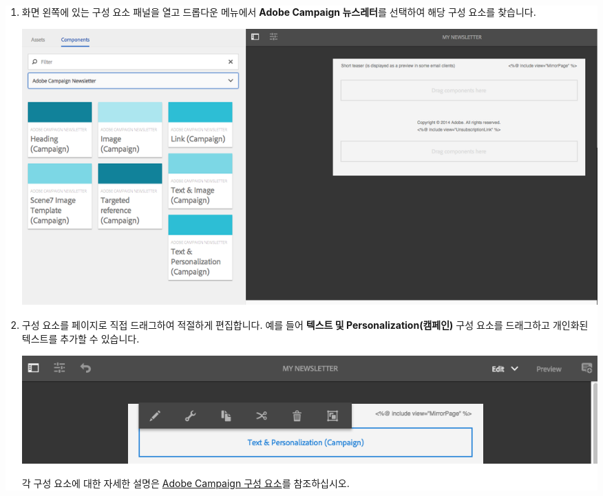 1. 화면 왼쪽에 있는 구성 요소 패널을 열고 드롭다운 메뉴에서 **Adobe Campaign 뉴스레터**&#x200B;를 선택하여 해당 구성 요소를 찾습니다.

   ![chlimage_1-22](assets/chlimage_1-22a.png)

1. 구성 요소를 페이지로 직접 드래그하여 적절하게 편집합니다. 예를 들어 **텍스트 및 Personalization(캠페인)** 구성 요소를 드래그하고 개인화된 텍스트를 추가할 수 있습니다.

   ![chlimage_1-23](assets/chlimage_1-23a.png)

   각 구성 요소에 대한 자세한 설명은 [Adobe Campaign 구성 요소](/help/sites-authoring/adobe-campaign-components.md)를 참조하십시오.
